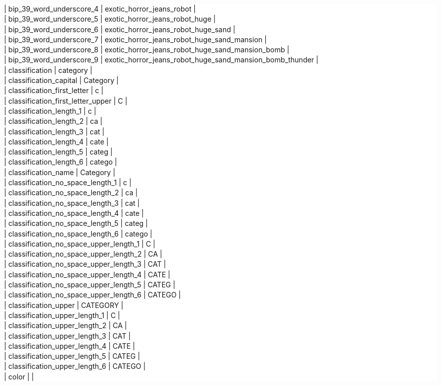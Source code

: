 | bip_39_word_underscore_4 | exotic_horror_jeans_robot |  
| bip_39_word_underscore_5 | exotic_horror_jeans_robot_huge |  
| bip_39_word_underscore_6 | exotic_horror_jeans_robot_huge_sand |  
| bip_39_word_underscore_7 | exotic_horror_jeans_robot_huge_sand_mansion |  
| bip_39_word_underscore_8 | exotic_horror_jeans_robot_huge_sand_mansion_bomb |  
| bip_39_word_underscore_9 | exotic_horror_jeans_robot_huge_sand_mansion_bomb_thunder |  
| classification | category |  
| classification_capital | Category |  
| classification_first_letter | c |  
| classification_first_letter_upper | C |  
| classification_length_1 | c |  
| classification_length_2 | ca |  
| classification_length_3 | cat |  
| classification_length_4 | cate |  
| classification_length_5 | categ |  
| classification_length_6 | catego |  
| classification_name | Category |  
| classification_no_space_length_1 | c |  
| classification_no_space_length_2 | ca |  
| classification_no_space_length_3 | cat |  
| classification_no_space_length_4 | cate |  
| classification_no_space_length_5 | categ |  
| classification_no_space_length_6 | catego |  
| classification_no_space_upper_length_1 | C |  
| classification_no_space_upper_length_2 | CA |  
| classification_no_space_upper_length_3 | CAT |  
| classification_no_space_upper_length_4 | CATE |  
| classification_no_space_upper_length_5 | CATEG |  
| classification_no_space_upper_length_6 | CATEGO |  
| classification_upper | CATEGORY |  
| classification_upper_length_1 | C |  
| classification_upper_length_2 | CA |  
| classification_upper_length_3 | CAT |  
| classification_upper_length_4 | CATE |  
| classification_upper_length_5 | CATEG |  
| classification_upper_length_6 | CATEGO |  
| color |  |  
